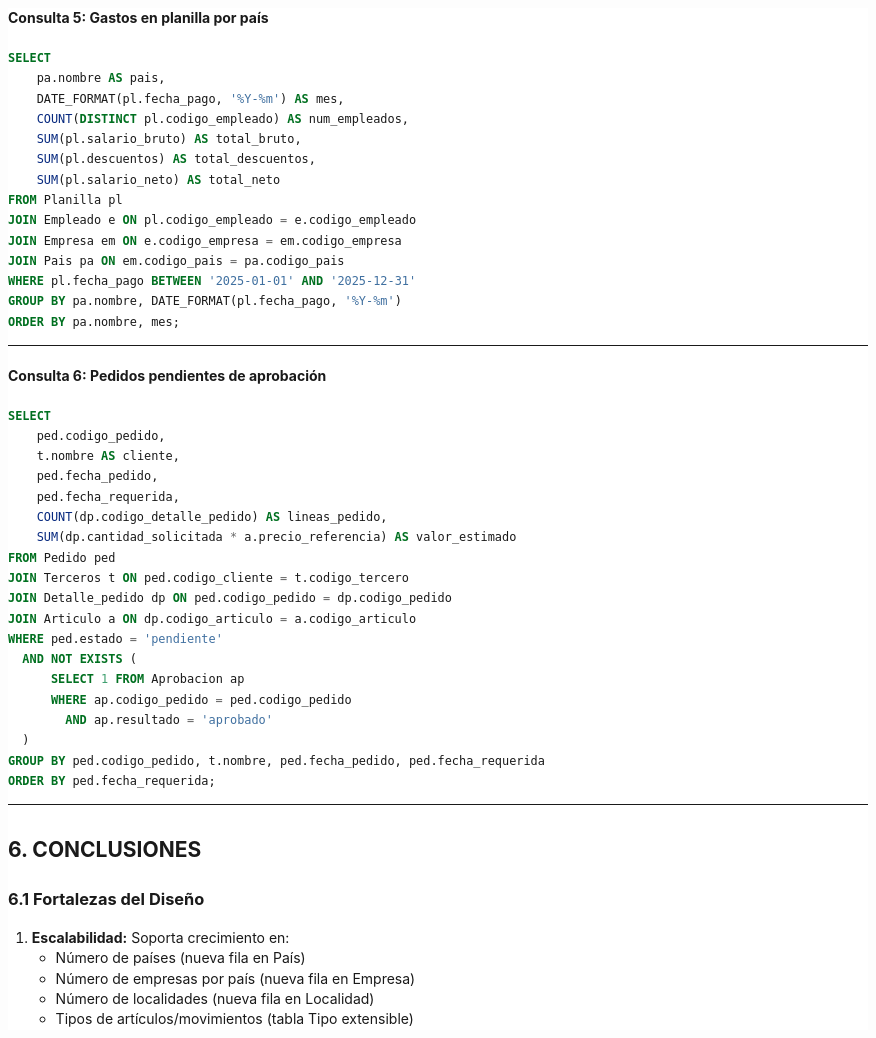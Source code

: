 
#### **Consulta 5: Gastos en planilla por país**
```sql
SELECT 
    pa.nombre AS pais,
    DATE_FORMAT(pl.fecha_pago, '%Y-%m') AS mes,
    COUNT(DISTINCT pl.codigo_empleado) AS num_empleados,
    SUM(pl.salario_bruto) AS total_bruto,
    SUM(pl.descuentos) AS total_descuentos,
    SUM(pl.salario_neto) AS total_neto
FROM Planilla pl
JOIN Empleado e ON pl.codigo_empleado = e.codigo_empleado
JOIN Empresa em ON e.codigo_empresa = em.codigo_empresa
JOIN Pais pa ON em.codigo_pais = pa.codigo_pais
WHERE pl.fecha_pago BETWEEN '2025-01-01' AND '2025-12-31'
GROUP BY pa.nombre, DATE_FORMAT(pl.fecha_pago, '%Y-%m')
ORDER BY pa.nombre, mes;
```

---

#### **Consulta 6: Pedidos pendientes de aprobación**
```sql
SELECT 
    ped.codigo_pedido,
    t.nombre AS cliente,
    ped.fecha_pedido,
    ped.fecha_requerida,
    COUNT(dp.codigo_detalle_pedido) AS lineas_pedido,
    SUM(dp.cantidad_solicitada * a.precio_referencia) AS valor_estimado
FROM Pedido ped
JOIN Terceros t ON ped.codigo_cliente = t.codigo_tercero
JOIN Detalle_pedido dp ON ped.codigo_pedido = dp.codigo_pedido
JOIN Articulo a ON dp.codigo_articulo = a.codigo_articulo
WHERE ped.estado = 'pendiente'
  AND NOT EXISTS (
      SELECT 1 FROM Aprobacion ap
      WHERE ap.codigo_pedido = ped.codigo_pedido
        AND ap.resultado = 'aprobado'
  )
GROUP BY ped.codigo_pedido, t.nombre, ped.fecha_pedido, ped.fecha_requerida
ORDER BY ped.fecha_requerida;
```

---

## 6. CONCLUSIONES

### 6.1 Fortalezas del Diseño

1. **Escalabilidad:** Soporta crecimiento en:
   - Número de países (nueva fila en País)
   - Número de empresas por país (nueva fila en Empresa)
   - Número de localidades (nueva fila en Localidad)
   - Tipos de artículos/movimientos (tabla Tipo extensible)
